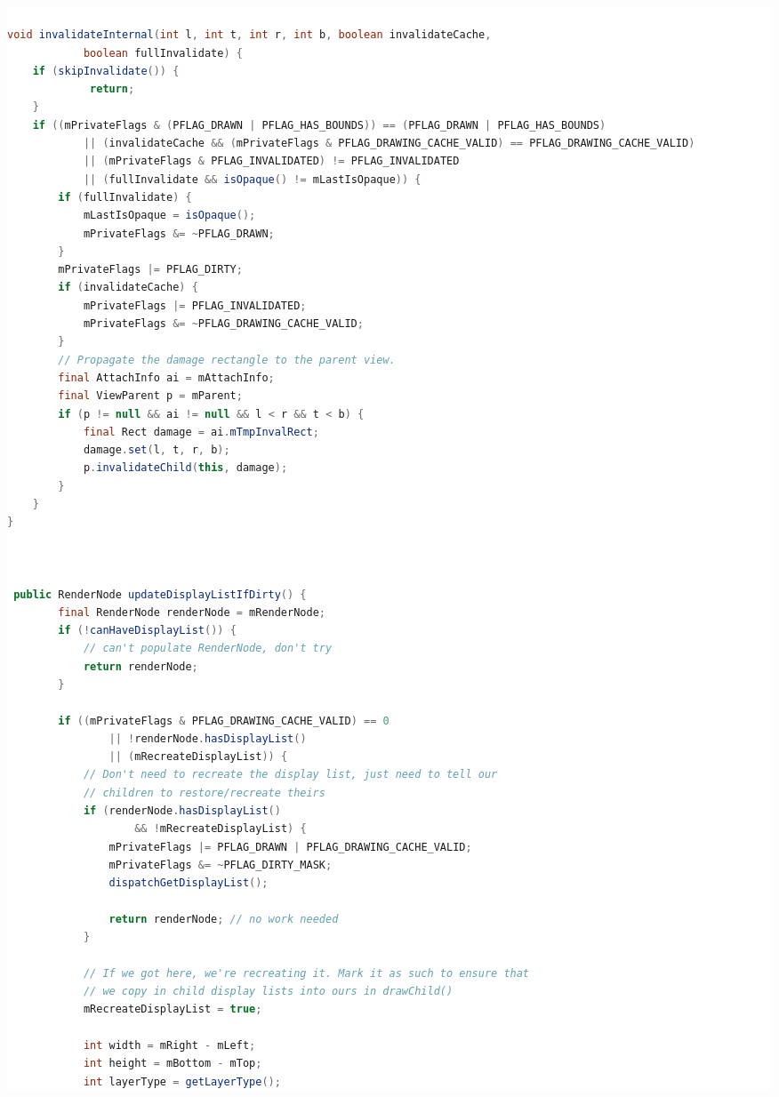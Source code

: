 
```java

void invalidateInternal(int l, int t, int r, int b, boolean invalidateCache,
            boolean fullInvalidate) {
    if (skipInvalidate()) {
             return;
    }
    if ((mPrivateFlags & (PFLAG_DRAWN | PFLAG_HAS_BOUNDS)) == (PFLAG_DRAWN | PFLAG_HAS_BOUNDS)
            || (invalidateCache && (mPrivateFlags & PFLAG_DRAWING_CACHE_VALID) == PFLAG_DRAWING_CACHE_VALID)
            || (mPrivateFlags & PFLAG_INVALIDATED) != PFLAG_INVALIDATED
            || (fullInvalidate && isOpaque() != mLastIsOpaque)) {
        if (fullInvalidate) {
            mLastIsOpaque = isOpaque();
            mPrivateFlags &= ~PFLAG_DRAWN;
        }
        mPrivateFlags |= PFLAG_DIRTY;
        if (invalidateCache) {
            mPrivateFlags |= PFLAG_INVALIDATED;
            mPrivateFlags &= ~PFLAG_DRAWING_CACHE_VALID;
        }
        // Propagate the damage rectangle to the parent view.
        final AttachInfo ai = mAttachInfo;
        final ViewParent p = mParent;
        if (p != null && ai != null && l < r && t < b) {
            final Rect damage = ai.mTmpInvalRect;
            damage.set(l, t, r, b);
            p.invalidateChild(this, damage);
        }
    }
}



 public RenderNode updateDisplayListIfDirty() {
        final RenderNode renderNode = mRenderNode;
        if (!canHaveDisplayList()) {
            // can't populate RenderNode, don't try
            return renderNode;
        }

        if ((mPrivateFlags & PFLAG_DRAWING_CACHE_VALID) == 0
                || !renderNode.hasDisplayList()
                || (mRecreateDisplayList)) {
            // Don't need to recreate the display list, just need to tell our
            // children to restore/recreate theirs
            if (renderNode.hasDisplayList()
                    && !mRecreateDisplayList) {
                mPrivateFlags |= PFLAG_DRAWN | PFLAG_DRAWING_CACHE_VALID;
                mPrivateFlags &= ~PFLAG_DIRTY_MASK;
                dispatchGetDisplayList();

                return renderNode; // no work needed
            }

            // If we got here, we're recreating it. Mark it as such to ensure that
            // we copy in child display lists into ours in drawChild()
            mRecreateDisplayList = true;

            int width = mRight - mLeft;
            int height = mBottom - mTop;
            int layerType = getLayerType();

```